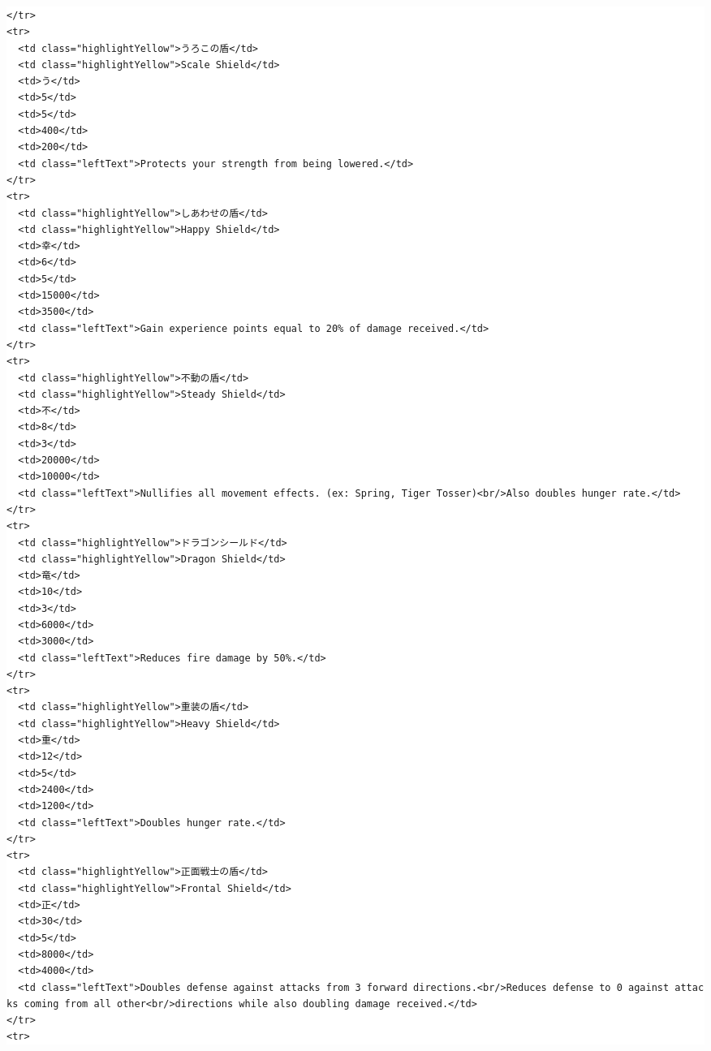     </tr>
    <tr>
      <td class="highlightYellow">うろこの盾</td>
      <td class="highlightYellow">Scale Shield</td>
      <td>う</td>
      <td>5</td>
      <td>5</td>
      <td>400</td>
      <td>200</td>
      <td class="leftText">Protects your strength from being lowered.</td>
    </tr>
    <tr>
      <td class="highlightYellow">しあわせの盾</td>
      <td class="highlightYellow">Happy Shield</td>
      <td>幸</td>
      <td>6</td>
      <td>5</td>
      <td>15000</td>
      <td>3500</td>
      <td class="leftText">Gain experience points equal to 20% of damage received.</td>
    </tr>
    <tr>
      <td class="highlightYellow">不動の盾</td>
      <td class="highlightYellow">Steady Shield</td>
      <td>不</td>
      <td>8</td>
      <td>3</td>
      <td>20000</td>
      <td>10000</td>
      <td class="leftText">Nullifies all movement effects. (ex: Spring, Tiger Tosser)<br/>Also doubles hunger rate.</td>
    </tr>
    <tr>
      <td class="highlightYellow">ドラゴンシールド</td>
      <td class="highlightYellow">Dragon Shield</td>
      <td>竜</td>
      <td>10</td>
      <td>3</td>
      <td>6000</td>
      <td>3000</td>
      <td class="leftText">Reduces fire damage by 50%.</td>
    </tr>
    <tr>
      <td class="highlightYellow">重装の盾</td>
      <td class="highlightYellow">Heavy Shield</td>
      <td>重</td>
      <td>12</td>
      <td>5</td>
      <td>2400</td>
      <td>1200</td>
      <td class="leftText">Doubles hunger rate.</td>
    </tr>
    <tr>
      <td class="highlightYellow">正面戦士の盾</td>
      <td class="highlightYellow">Frontal Shield</td>
      <td>正</td>
      <td>30</td>
      <td>5</td>
      <td>8000</td>
      <td>4000</td>
      <td class="leftText">Doubles defense against attacks from 3 forward directions.<br/>Reduces defense to 0 against attacks coming from all other<br/>directions while also doubling damage received.</td>
    </tr>
    <tr>